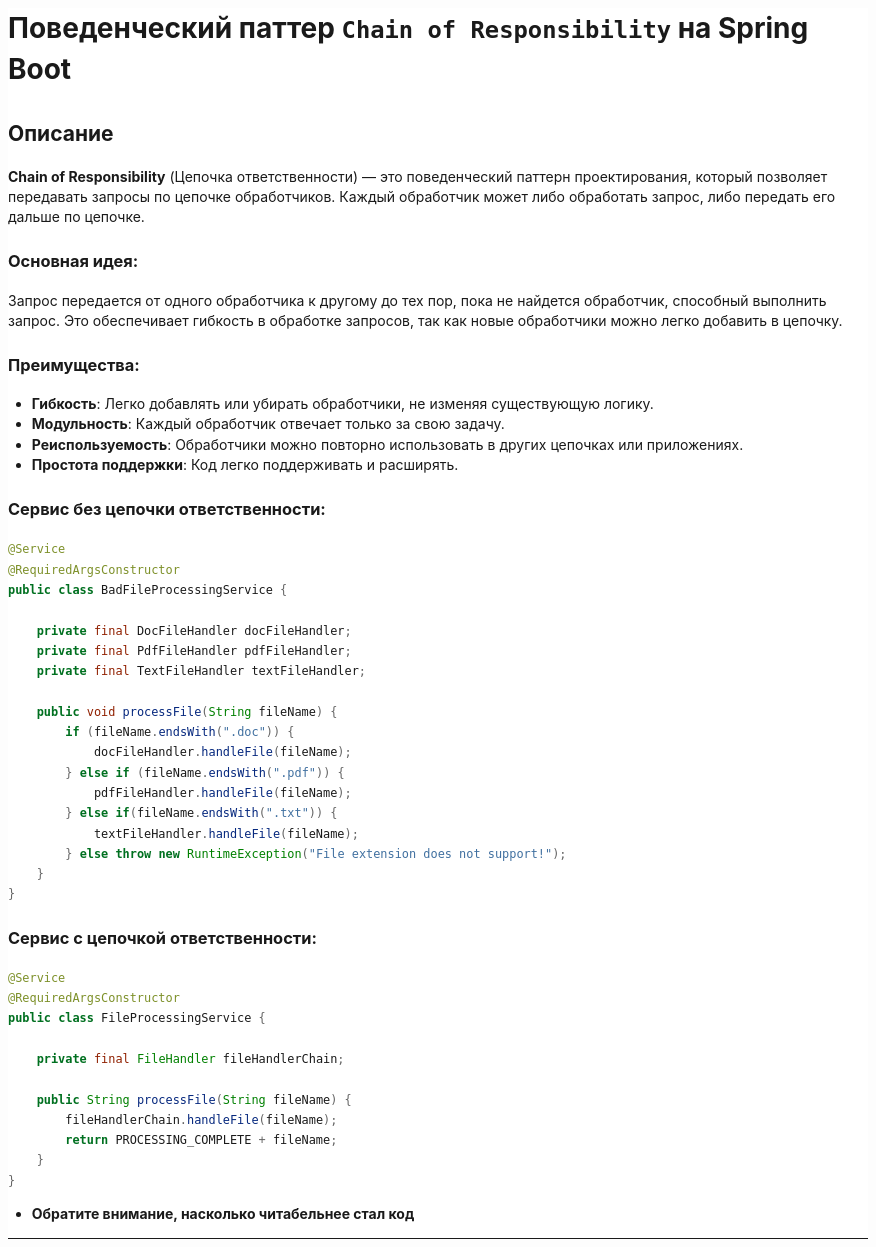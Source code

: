# Поведенческий паттер `Chain of Responsibility` на Spring Boot
## Описание

**Chain of Responsibility** (Цепочка ответственности) — это поведенческий паттерн проектирования, который позволяет передавать запросы по цепочке обработчиков. Каждый обработчик может либо обработать запрос, либо передать его дальше по цепочке.

### Основная идея:
Запрос передается от одного обработчика к другому до тех пор, пока не найдется обработчик, способный выполнить запрос. Это обеспечивает гибкость в обработке запросов, так как новые обработчики можно легко добавить в цепочку.

### Преимущества:
- **Гибкость**: Легко добавлять или убирать обработчики, не изменяя существующую логику.
- **Модульность**: Каждый обработчик отвечает только за свою задачу.
- **Реиспользуемость**: Обработчики можно повторно использовать в других цепочках или приложениях.
- **Простота поддержки**: Код легко поддерживать и расширять.
### Сервис без цепочки ответственности:
```java
@Service
@RequiredArgsConstructor
public class BadFileProcessingService {

    private final DocFileHandler docFileHandler;
    private final PdfFileHandler pdfFileHandler;
    private final TextFileHandler textFileHandler;

    public void processFile(String fileName) {
        if (fileName.endsWith(".doc")) {
            docFileHandler.handleFile(fileName);
        } else if (fileName.endsWith(".pdf")) {
            pdfFileHandler.handleFile(fileName);
        } else if(fileName.endsWith(".txt")) {
            textFileHandler.handleFile(fileName);
        } else throw new RuntimeException("File extension does not support!");
    }
}
```
### Сервис с цепочкой ответственности:
```java
@Service
@RequiredArgsConstructor
public class FileProcessingService {

    private final FileHandler fileHandlerChain;

    public String processFile(String fileName) {
        fileHandlerChain.handleFile(fileName);
        return PROCESSING_COMPLETE + fileName;
    }
}
```
- **Обратите внимание, насколько читабельнее стал код**
---
